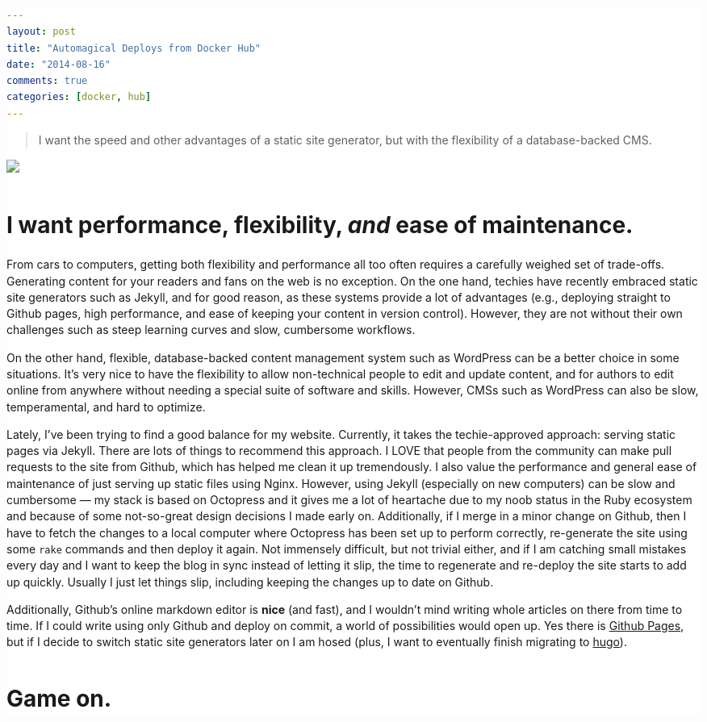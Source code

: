 ```yaml
---
layout: post
title: "Automagical Deploys from Docker Hub"
date: "2014-08-16"
comments: true
categories: [docker, hub]
---
```


> I want the speed and other advantages of a static site generator, but with the flexibility of a database-backed CMS.

![](https://nathanleclaire.com/images/automagic-dockerhub/hub.png)

# I want performance, flexibility, _and_ ease of maintenance.

From cars to computers, getting both flexibility and performance all too often requires a carefully weighed set of trade-offs. Generating content for your readers and fans on the web is no exception. On the one hand, techies have recently embraced static site generators such as Jekyll, and for good reason, as these systems provide a lot of advantages (e.g., deploying straight to Github pages, high performance, and ease of keeping your content in version control). However, they are not without their own challenges such as steep learning curves and slow, cumbersome workflows.

On the other hand, flexible, database-backed content management system such as WordPress can be a better choice in some situations. It’s very nice to have the flexibility to allow non-technical people to edit and update content, and for authors to edit online from anywhere without needing a special suite of software and skills. However, CMSs such as WordPress can also be slow, temperamental, and hard to optimize.

Lately, I’ve been trying to find a good balance for my website. Currently, it takes the techie-approved approach: serving static pages via Jekyll. There are lots of things to recommend this approach. I LOVE that people from the community can make pull requests to the site from Github, which has helped me clean it up tremendously. I also value the performance and general ease of maintenance of just serving up static files using Nginx. However, using Jekyll (especially on new computers) can be slow and cumbersome — my stack is based on Octopress and it gives me a lot of heartache due to my noob status in the Ruby ecosystem and because of some not-so-great design decisions I made early on. Additionally, if I merge in a minor change on Github, then I have to fetch the changes to a local computer where Octopress has been set up to perform correctly, re-generate the site using some `rake` commands and then deploy it again. Not immensely difficult, but not trivial either, and if I am catching small mistakes every day and I want to keep the blog in sync instead of letting it slip, the time to regenerate and re-deploy the site starts to add up quickly. Usually I just let things slip, including keeping the changes up to date on Github.

Additionally, Github’s online markdown editor is **nice** (and fast), and I wouldn’t mind writing whole articles on there from time to time. If I could write using only Github and deploy on commit, a world of possibilities would open up. Yes there is [Github Pages](https://help.github.com/articles/using-jekyll-with-pages), but if I decide to switch static site generators later on I am hosed (plus, I want to eventually finish migrating to [hugo](https://github.com/spf13/hugo)).

# Game on.

